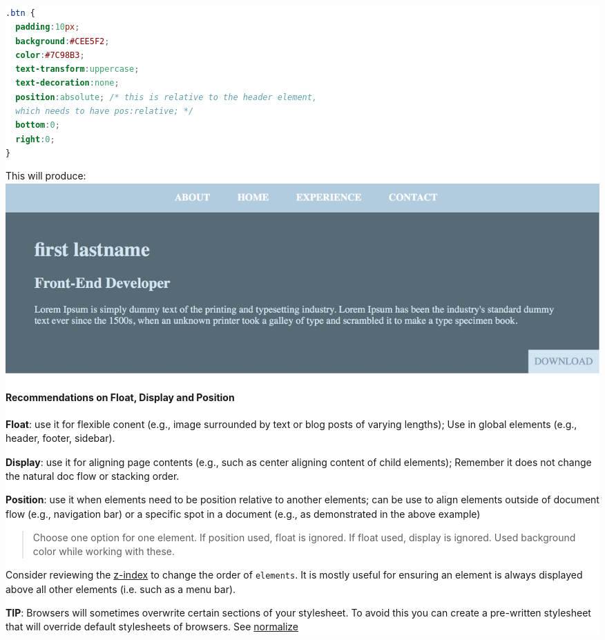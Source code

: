 ```css
.btn {
  padding:10px;
  background:#CEE5F2;
  color:#7C98B3;
  text-transform:uppercase;
  text-decoration:none;
  position:absolute; /* this is relative to the header element,
  which needs to have pos:relative; */
  bottom:0;
  right:0;
}
```
This will produce:
<img src="images/position_ex.jpeg" alt="nav & position example">


#### Recommendations on Float, Display and Position

**Float**: use it for flexible conent (e.g., image surrounded by text or blog posts of varying lengths); Use in global elements (e.g., header, footer, sidebar).

**Display**: use it for aligning page contents (e.g., such as center aligning content of child elements); Remember it does not change the natural doc flow or stacking order.

**Position**: use it when elements need to be position relative to another elements; can be use to align elements outside of document flow (e.g., navigation bar) or a specific spot in a document (e.g., as demonstrated in the above example)

>Choose one option for one element. If position used, float is ignored. If float used, display is ignored. Used background color while working with these.

Consider reviewing the [z-index](https://developer.mozilla.org/en-US/docs/Web/CSS/z-index) to change the order of `elements`. It is mostly useful for ensuring an element is always displayed above all other elements (i.e. such as a menu bar).

**TIP**: Browsers will sometimes overwrite certain sections of your stylesheet. To avoid this you can create a pre-written stylesheet that will override default stylesheets of browsers. See [normalize](https://necolas.github.io/normalize.css/)

